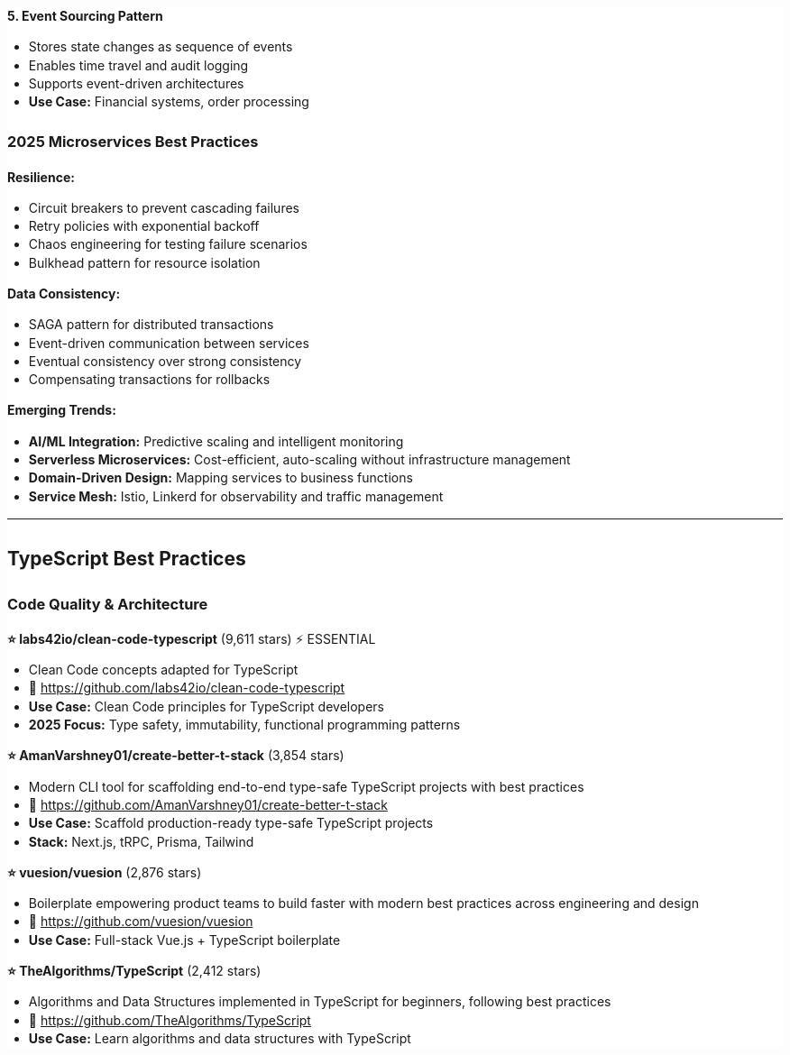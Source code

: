 **5. Event Sourcing Pattern**
- Stores state changes as sequence of events
- Enables time travel and audit logging
- Supports event-driven architectures
- **Use Case:** Financial systems, order processing

### 2025 Microservices Best Practices

**Resilience:**
- Circuit breakers to prevent cascading failures
- Retry policies with exponential backoff
- Chaos engineering for testing failure scenarios
- Bulkhead pattern for resource isolation

**Data Consistency:**
- SAGA pattern for distributed transactions
- Event-driven communication between services
- Eventual consistency over strong consistency
- Compensating transactions for rollbacks

**Emerging Trends:**
- **AI/ML Integration:** Predictive scaling and intelligent monitoring
- **Serverless Microservices:** Cost-efficient, auto-scaling without infrastructure management
- **Domain-Driven Design:** Mapping services to business functions
- **Service Mesh:** Istio, Linkerd for observability and traffic management

---

## TypeScript Best Practices

### Code Quality & Architecture

**⭐ labs42io/clean-code-typescript** (9,611 stars) ⚡ ESSENTIAL
- Clean Code concepts adapted for TypeScript
- 🔗 https://github.com/labs42io/clean-code-typescript
- **Use Case:** Clean Code principles for TypeScript developers
- **2025 Focus:** Type safety, immutability, functional programming patterns

**⭐ AmanVarshney01/create-better-t-stack** (3,854 stars)
- Modern CLI tool for scaffolding end-to-end type-safe TypeScript projects with best practices
- 🔗 https://github.com/AmanVarshney01/create-better-t-stack
- **Use Case:** Scaffold production-ready type-safe TypeScript projects
- **Stack:** Next.js, tRPC, Prisma, Tailwind

**⭐ vuesion/vuesion** (2,876 stars)
- Boilerplate empowering product teams to build faster with modern best practices across engineering and design
- 🔗 https://github.com/vuesion/vuesion
- **Use Case:** Full-stack Vue.js + TypeScript boilerplate

**⭐ TheAlgorithms/TypeScript** (2,412 stars)
- Algorithms and Data Structures implemented in TypeScript for beginners, following best practices
- 🔗 https://github.com/TheAlgorithms/TypeScript
- **Use Case:** Learn algorithms and data structures with TypeScript
